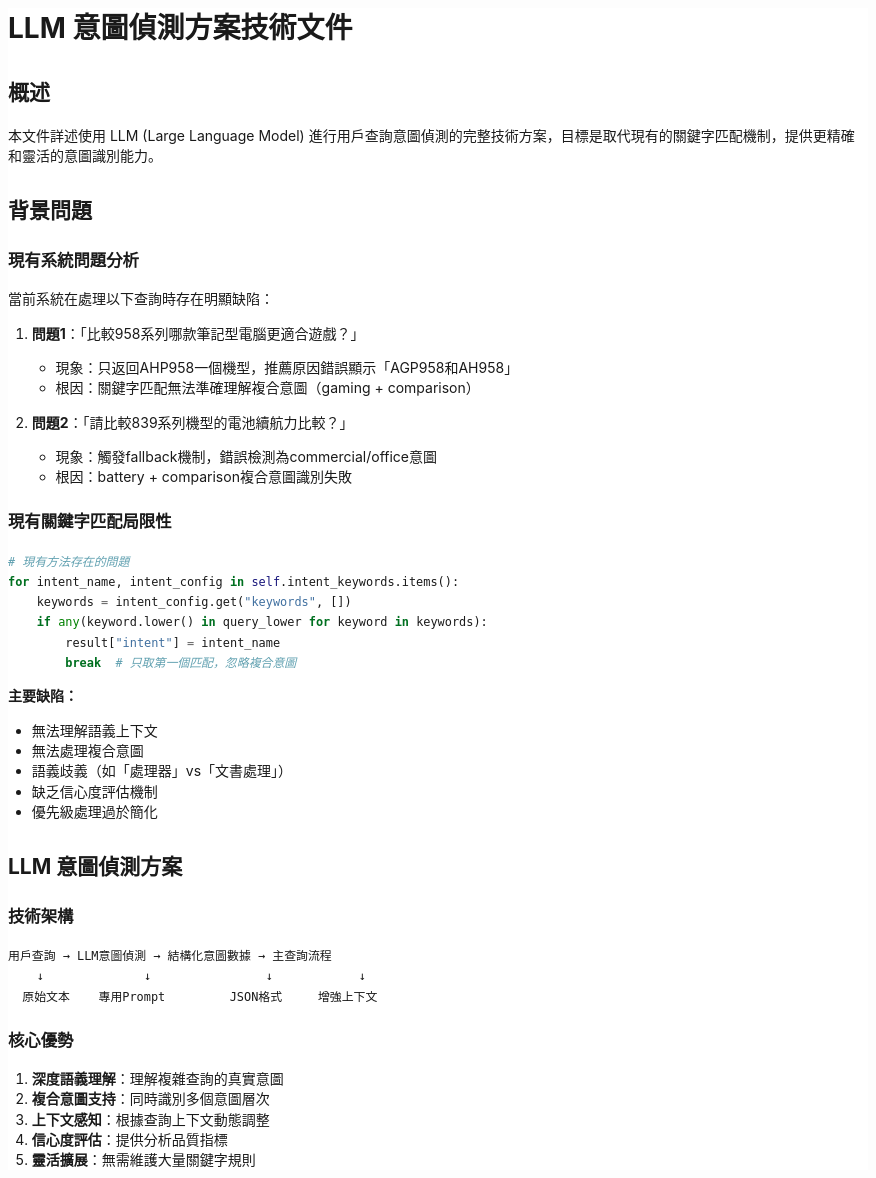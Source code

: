 # LLM 意圖偵測方案技術文件

## 概述

本文件詳述使用 LLM (Large Language Model) 進行用戶查詢意圖偵測的完整技術方案，目標是取代現有的關鍵字匹配機制，提供更精確和靈活的意圖識別能力。

## 背景問題

### 現有系統問題分析

當前系統在處理以下查詢時存在明顯缺陷：

1. **問題1**：「比較958系列哪款筆記型電腦更適合遊戲？」
   - 現象：只返回AHP958一個機型，推薦原因錯誤顯示「AGP958和AH958」
   - 根因：關鍵字匹配無法準確理解複合意圖（gaming + comparison）

2. **問題2**：「請比較839系列機型的電池續航力比較？」
   - 現象：觸發fallback機制，錯誤檢測為commercial/office意圖
   - 根因：battery + comparison複合意圖識別失敗

### 現有關鍵字匹配局限性

```python
# 現有方法存在的問題
for intent_name, intent_config in self.intent_keywords.items():
    keywords = intent_config.get("keywords", [])
    if any(keyword.lower() in query_lower for keyword in keywords):
        result["intent"] = intent_name
        break  # 只取第一個匹配，忽略複合意圖
```

**主要缺陷：**
- 無法理解語義上下文
- 無法處理複合意圖
- 語義歧義（如「處理器」vs「文書處理」）
- 缺乏信心度評估機制
- 優先級處理過於簡化

## LLM 意圖偵測方案

### 技術架構

```
用戶查詢 → LLM意圖偵測 → 結構化意圖數據 → 主查詢流程
    ↓              ↓                ↓            ↓
  原始文本    專用Prompt         JSON格式     增強上下文
```

### 核心優勢

1. **深度語義理解**：理解複雜查詢的真實意圖
2. **複合意圖支持**：同時識別多個意圖層次
3. **上下文感知**：根據查詢上下文動態調整
4. **信心度評估**：提供分析品質指標
5. **靈活擴展**：無需維護大量關鍵字規則
